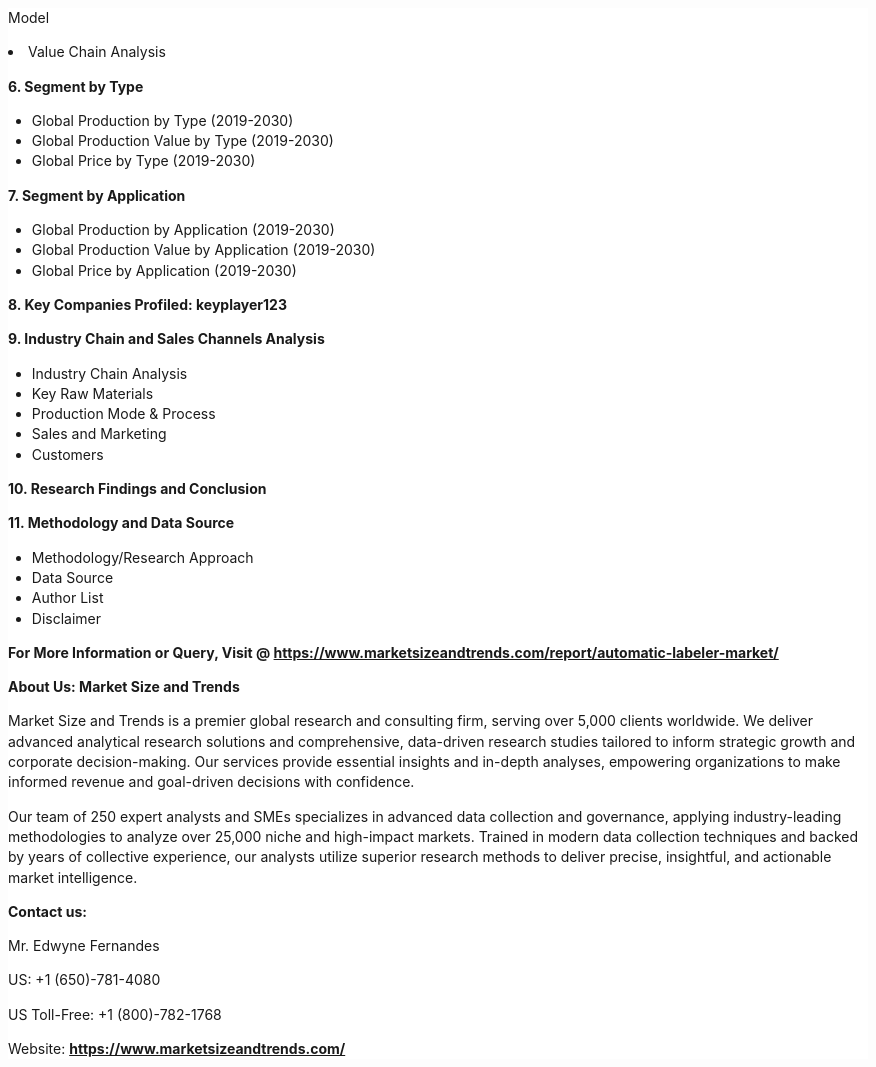 Model</li><li>Value Chain Analysis&nbsp;</li></ul><p><strong>6. Segment by Type</strong></p><ul><li>Global Production by Type (2019-2030)</li><li>Global Production Value by Type (2019-2030)</li><li>Global Price by Type (2019-2030)</li></ul><p><strong>7. Segment by Application</strong></p><ul><li>Global Production by Application (2019-2030)</li><li>Global Production Value by Application (2019-2030)</li><li>Global Price by Application (2019-2030)</li></ul><p><strong>8. Key Companies Profiled: keyplayer123</strong></p><p><strong>9. Industry Chain and Sales Channels Analysis</strong></p><ul><li>Industry Chain Analysis</li><li>Key Raw Materials</li><li>Production Mode &amp; Process</li><li>Sales and Marketing</li><li>Customers</li></ul><p><strong>10. Research Findings and Conclusion</strong></p><p><strong>11. Methodology and Data Source</strong></p><ul><li>Methodology/Research Approach</li><li>Data Source</li><li>Author List</li><li>Disclaimer</li></ul></p><p><strong>For More Information or Query, Visit @ <a href="https://www.marketsizeandtrends.com/report/automatic-labeler-market/">https://www.marketsizeandtrends.com/report/automatic-labeler-market/</a></strong></p><p><strong>About Us: Market Size and Trends</strong></p><p>Market Size and Trends is a premier global research and consulting firm, serving over 5,000 clients worldwide. We deliver advanced analytical research solutions and comprehensive, data-driven research studies tailored to inform strategic growth and corporate decision-making. Our services provide essential insights and in-depth analyses, empowering organizations to make informed revenue and goal-driven decisions with confidence.</p><p>Our team of 250 expert analysts and SMEs specializes in advanced data collection and governance, applying industry-leading methodologies to analyze over 25,000 niche and high-impact markets. Trained in modern data collection techniques and backed by years of collective experience, our analysts utilize superior research methods to deliver precise, insightful, and actionable market intelligence.</p><p><strong>Contact us:</strong></p><p>Mr. Edwyne Fernandes</p><p>US: +1 (650)-781-4080</p><p>US Toll-Free: +1 (800)-782-1768</p><p>Website: <strong><a href="https://www.marketsizeandtrends.com/">https://www.marketsizeandtrends.com/</a></strong></p>
